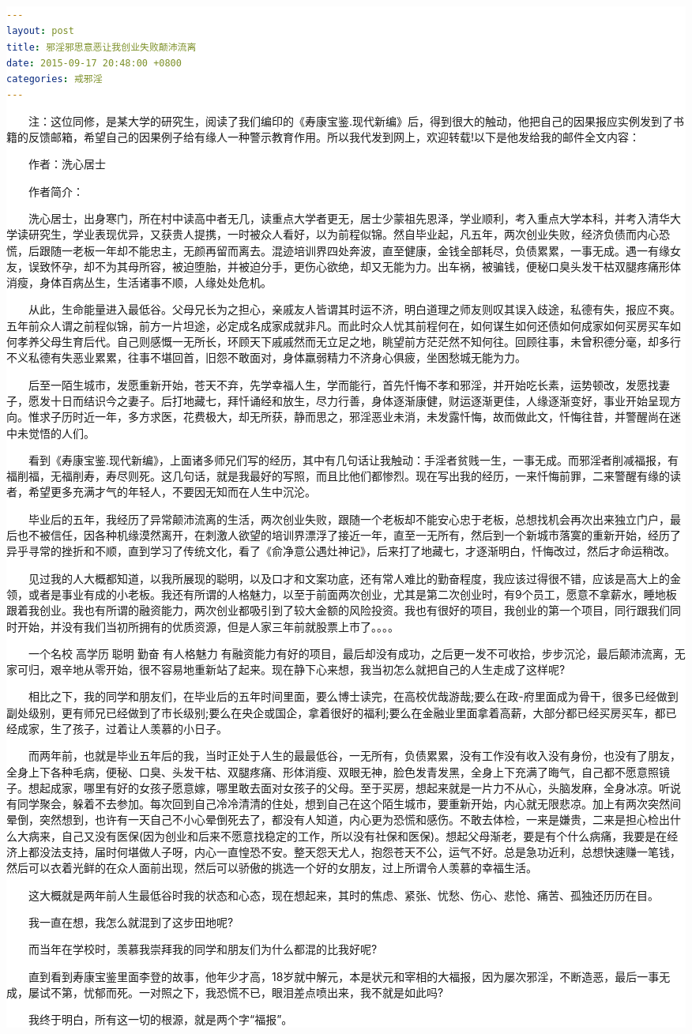 ```yaml
---
layout: post
title: 邪淫邪思意恶让我创业失败颠沛流离
date: 2015-09-17 20:48:00 +0800
categories: 戒邪淫
---
```



　　注：这位同修，是某大学的研究生，阅读了我们编印的《寿康宝鉴.现代新编》后，得到很大的触动，他把自己的因果报应实例发到了书籍的反馈邮箱，希望自己的因果例子给有缘人一种警示教育作用。所以我代发到网上，欢迎转载!以下是他发给我的邮件全文内容：

　　作者：洗心居士

　　作者简介：

　　洗心居士，出身寒门，所在村中读高中者无几，读重点大学者更无，居士少蒙祖先恩泽，学业顺利，考入重点大学本科，并考入清华大学读研究生，学业表现优异，又获贵人提携，一时被众人看好，以为前程似锦。然自毕业起，凡五年，两次创业失败，经济负债而内心恐慌，后跟随一老板一年却不能忠主，无颜再留而离去。混迹培训界四处奔波，直至健康，金钱全部耗尽，负债累累，一事无成。遇一有缘女友，误致怀孕，却不为其母所容，被迫堕胎，并被迫分手，更伤心欲绝，却又无能为力。出车祸，被骗钱，便秘口臭头发干枯双腿疼痛形体消瘦，身体百病丛生，生活诸事不顺，人缘处处危机。

　　从此，生命能量进入最低谷。父母兄长为之担心，亲戚友人皆谓其时运不济，明白道理之师友则叹其误入歧途，私德有失，报应不爽。五年前众人谓之前程似锦，前方一片坦途，必定成名成家成就非凡。而此时众人忧其前程何在，如何谋生如何还债如何成家如何买房买车如何孝养父母生育后代。自己则感慨一无所长，环顾天下戚戚然而无立足之地，眺望前方茫茫然不知何往。回顾往事，未曾积德分毫，却多行不义私德有失恶业累累，往事不堪回首，旧怨不敢面对，身体羸弱精力不济身心俱疲，坐困愁城无能为力。

　　后至一陌生城市，发愿重新开始，苍天不弃，先学幸福人生，学而能行，首先忏悔不孝和邪淫，并开始吃长素，运势顿改，发愿找妻子，愿发十日而结识今之妻子。后打地藏七，拜忏诵经和放生，尽力行善，身体逐渐康健，财运逐渐更佳，人缘逐渐变好，事业开始呈现方向。惟求子历时近一年，多方求医，花费极大，却无所获，静而思之，邪淫恶业未消，未发露忏悔，故而做此文，忏悔往昔，并警醒尚在迷中未觉悟的人们。

　　看到《寿康宝鉴.现代新编》，上面诸多师兄们写的经历，其中有几句话让我触动：手淫者贫贱一生，一事无成。而邪淫者削减福报，有福削福，无福削寿，寿尽则死。这几句话，就是我最好的写照，而且比他们都惨烈。现在写出我的经历，一来忏悔前罪，二来警醒有缘的读者，希望更多充满才气的年轻人，不要因无知而在人生中沉沦。

　　毕业后的五年，我经历了异常颠沛流离的生活，两次创业失败，跟随一个老板却不能安心忠于老板，总想找机会再次出来独立门户，最后也不被信任，因各种机缘漠然离开，在刺激人欲望的培训界漂浮了接近一年，直至一无所有，然后到一个新城市落寞的重新开始，经历了异乎寻常的挫折和不顺，直到学习了传统文化，看了《俞净意公遇灶神记》，后来打了地藏七，才逐渐明白，忏悔改过，然后才命运稍改。

　　见过我的人大概都知道，以我所展现的聪明，以及口才和文案功底，还有常人难比的勤奋程度，我应该过得很不错，应该是高大上的金领，或者是事业有成的小老板。我还有所谓的人格魅力，以至于前面两次创业，尤其是第二次创业时，有9个员工，愿意不拿薪水，睡地板跟着我创业。我也有所谓的融资能力，两次创业都吸引到了较大金额的风险投资。我也有很好的项目，我创业的第一个项目，同行跟我们同时开始，并没有我们当初所拥有的优质资源，但是人家三年前就股票上市了。。。。

　　一个名校 高学历 聪明 勤奋 有人格魅力 有融资能力有好的项目，最后却没有成功，之后更一发不可收拾，步步沉沦，最后颠沛流离，无家可归，艰辛地从零开始，很不容易地重新站了起来。现在静下心来想，我当初怎么就把自己的人生走成了这样呢?

　　相比之下，我的同学和朋友们，在毕业后的五年时间里面，要么博士读完，在高校优哉游哉;要么在政-府里面成为骨干，很多已经做到副处级别，更有师兄已经做到了市长级别;要么在央企或国企，拿着很好的福利;要么在金融业里面拿着高薪，大部分都已经买房买车，都已经成家，生了孩子，过着让人羡慕的小日子。

　　而两年前，也就是毕业五年后的我，当时正处于人生的最最低谷，一无所有，负债累累，没有工作没有收入没有身份，也没有了朋友，全身上下各种毛病，便秘、口臭、头发干枯、双腿疼痛、形体消瘦、双眼无神，脸色发青发黑，全身上下充满了晦气，自己都不愿意照镜子。想起成家，哪里有好的女孩子愿意嫁，哪里敢去面对女孩子的父母。至于买房，想起来就是一片力不从心，头脑发麻，全身冰凉。听说有同学聚会，躲着不去参加。每次回到自己冷冷清清的住处，想到自己在这个陌生城市，要重新开始，内心就无限悲凉。加上有两次突然间晕倒，突然想到，也许有一天自己不小心晕倒死去了，都没有人知道，内心更为恐慌和感伤。不敢去体检，一来是嫌贵，二来是担心检出什么大病来，自己又没有医保(因为创业和后来不愿意找稳定的工作，所以没有社保和医保)。想起父母渐老，要是有个什么病痛，我要是在经济上都没法支持，届时何堪做人子呀，内心一直惶恐不安。整天怨天尤人，抱怨苍天不公，运气不好。总是急功近利，总想快速赚一笔钱，然后可以衣着光鲜的在众人面前出现，然后可以骄傲的挑选一个好的女朋友，过上所谓令人羡慕的幸福生活。

　　这大概就是两年前人生最低谷时我的状态和心态，现在想起来，其时的焦虑、紧张、忧愁、伤心、悲怆、痛苦、孤独还历历在目。

　　我一直在想，我怎么就混到了这步田地呢?

　　而当年在学校时，羡慕我崇拜我的同学和朋友们为什么都混的比我好呢?

　　直到看到寿康宝鉴里面李登的故事，他年少才高，18岁就中解元，本是状元和宰相的大福报，因为屡次邪淫，不断造恶，最后一事无成，屡试不第，忧郁而死。一对照之下，我恐慌不已，眼泪差点喷出来，我不就是如此吗?

　　我终于明白，所有这一切的根源，就是两个字“福报”。
